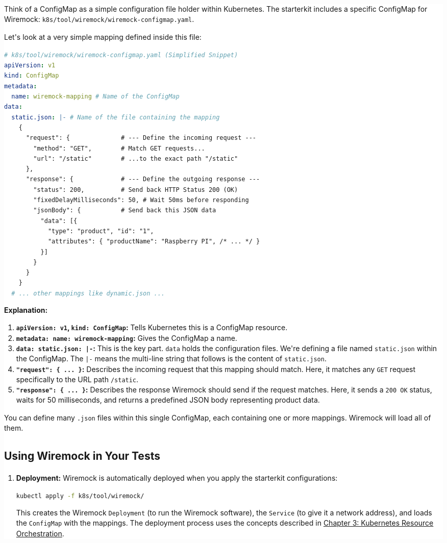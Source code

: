 Think of a ConfigMap as a simple configuration file holder within Kubernetes. The starterkit includes a specific ConfigMap for Wiremock: `k8s/tool/wiremock/wiremock-configmap.yaml`.

Let's look at a very simple mapping defined inside this file:

```yaml
# k8s/tool/wiremock/wiremock-configmap.yaml (Simplified Snippet)
apiVersion: v1
kind: ConfigMap
metadata:
  name: wiremock-mapping # Name of the ConfigMap
data:
  static.json: |- # Name of the file containing the mapping
    {
      "request": {              # --- Define the incoming request ---
        "method": "GET",        # Match GET requests...
        "url": "/static"        # ...to the exact path "/static"
      },
      "response": {             # --- Define the outgoing response ---
        "status": 200,          # Send back HTTP Status 200 (OK)
        "fixedDelayMilliseconds": 50, # Wait 50ms before responding
        "jsonBody": {           # Send back this JSON data
          "data": [{
            "type": "product", "id": "1",
            "attributes": { "productName": "Raspberry PI", /* ... */ }
          }]
        }
      }
    }
  # ... other mappings like dynamic.json ...
```

**Explanation:**

1.  **`apiVersion: v1`, `kind: ConfigMap`:** Tells Kubernetes this is a ConfigMap resource.
2.  **`metadata: name: wiremock-mapping`:** Gives the ConfigMap a name.
3.  **`data: static.json: |-`:** This is the key part. `data` holds the configuration files. We're defining a file named `static.json` within the ConfigMap. The `|-` means the multi-line string that follows is the content of `static.json`.
4.  **`"request": { ... }`:** Describes the incoming request that this mapping should match. Here, it matches any `GET` request specifically to the URL path `/static`.
5.  **`"response": { ... }`:** Describes the response Wiremock should send if the request matches. Here, it sends a `200 OK` status, waits for 50 milliseconds, and returns a predefined JSON body representing product data.

You can define many `.json` files within this single ConfigMap, each containing one or more mappings. Wiremock will load all of them.

## Using Wiremock in Your Tests

1.  **Deployment:** Wiremock is automatically deployed when you apply the starterkit configurations:
    ```bash
    kubectl apply -f k8s/tool/wiremock/
    ```
    This creates the Wiremock `Deployment` (to run the Wiremock software), the `Service` (to give it a network address), and loads the `ConfigMap` with the mappings. The deployment process uses the concepts described in [Chapter 3: Kubernetes Resource Orchestration](03_kubernetes_resource_orchestration_.md).
